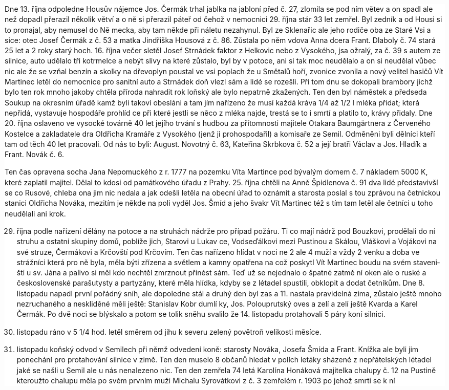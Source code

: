 
Dne 13. října odpoledne Housův nájemce Jos. Čermák trhal jablka na jabloní před č. 27, zlomila
se pod ním větev a on spadl ale než dopadl přerazil několik větví a o ně si přerazil páteř od čehož
v nemocnici 29. října stár 33 let zemřel. Byl zedník a od Housi si to pronajal, aby nemusel do Ně­
mecka, aby tam někde při náletu nezahynul. Byl ze Sklenařic ale jeho rodiče oba ze Staré Vsi a sice:
otec Josef Čermák z č. 53 a matka Jindřiška Housová z č. 86. Zůstala po něm vdova Anna dcera
Frant. Dlaboly č. 74 stará 25 let a 2 roky starý hoch.
16. října večer sletěl Josef Strnádek faktor z Helkovic nebo z Vysokého, jsa ožralý, za č. 39 s autem
ze silnice, auto udělalo tři kotrmelce a nebýt slivy na které zůstalo, byl by v potoce, ani si tak moc
neudělalo a on si neudělal vůbec nic ale že se vzňal benzín a skolky na dřevoplyn poustal ve vsi
poplach že u Smětalů hoří, zvonice zvonila a nový velitel hasičů Vít Martinec letěl do nemocnice
pro sanitní auto a Strnádek doň vlezl sám a lidé se rozešli.
Při tom dnu se dokopali brambory jichž bylo ten rok mnoho jakoby chtěla příroda nahradit rok
loňský ale bylo nepatrně zkažených.
Ten den byl náměstek a předseda Soukup na okresním úřadě kamž byli takoví obesláni a tam jím
nařízeno že musí každá kráva 1/4 až 1/2 l mléka přidat; která nepřidá, vystavuje hospodáře prohlíd­
ce při které jestli se něco z mléka najde, trestá se to i smrtí a platilo to, krávy přidaly.
Dne 20. října oslaveno ve vysocké továrně 40 let jejího trvání s hudbou za přítomnosti majitele
Otakara Baumgärtnera z Červeného Kostelce a zakladatele dra Oldřicha Kramáře z Vysokého (jenž
ji prohospodařil) a komisaře ze Semil. Odměněni byli dělníci kteří tam od těch 40 let pracovali. Od
nás to byli: August. Novotný č. 63, Kateřina Skrbkova č. 52 a její bratři Václav a Jos. Hladík a Frant.
Novák č. 6.

Ten čas opravena socha Jana Nepomuckého z r. 1777 na pozemku Víta Martince pod bývalým
domem č. 7 nákladem 5000 K, které zaplatil majitel. Dělal to kdosi od památkového úřadu z Prahy.
25. října chtěli na Anně Špidlenova č. 91 dva lidé představivší se co Rusové, chleba ona jim nic
nedala a jak odešli letěla na obecní úřad to oznámit a starosta poslal s tou zprávou na četnickou
stanici Oldřicha Nováka, mezitím je někde na poli vyděl Jos. Šmíd a jeho švakr Vít Martinec též
s tím tam letěl ale četníci u toho neudělali ani krok.

29. října podle nařízení dělány na potoce a na struhách nádrže pro případ požáru. Ti co mají
nádrž pod Bouzkovi, prodělali do ní struhu a ostatní skupiny domů, poblíže jich, Starovi u Lukav­
ce, Vodseďálkovi mezi Pustinou a Skálou, Vláškovi a Vojákovi na své struze, Čermákovi a Krčovští
pod Krčovím.
Ten čas nařízeno hlídat v noci ne 2 ale 4 muží a vždy 2 venku a doba ve strážníci která pro ně byla,
měla býti zřízena a světlem a kamny opatřena na což poskytl Vít Martinec boudu na svém staveni­
šti u sv. Jána a palivo si měl kdo nechtěl zmrznout přinést sám. Teď už se nejednalo o špatné zatmě­
ní oken ale o ruské a československé parašutysty a partyzány, které měla hlídka, kdyby se z létadel
spustili, obklopit a dodat četníkům.
Dne 8. listopadu napadl první pořádný sníh, ale dopoledne stál a druhý den byl zas a 11. nastala
pravidelná zima, zůstalo ještě mnoho nezruchaného a neskliděné měli ještě: Stanislav Kobr dumlí­
ky, Jos. Polouprutský oves a zelí a zelí ještě Kvarda a Karel Čermák.
Po dvě noci se blýskalo a potom se tolik sněhu svalilo že 14. listopadu protahovali 5 páry koní
silnici.

12. listopadu ráno v 5 1/4 hod. letěl směrem od jihu k severu zelený povětroň velikosti měsíce.
13. listopadu koňský odvod v Semilech při němž odvedení koně: starosty Nováka, Josefa Šmída
a Frant. Knížka ale byli jim ponechání pro protahování silnice v zimě. Ten den muselo 8 občanů
hledat v polích letáky sházené z nepřátelských létadel jaké se našli u Semil ale u nás nenalezeno nic.
Ten den zemřela 74 letá Karolína Honáková majitelka chalupy č. 12 na Pustině kteroužto chalupu
měla po svém prvním muži Michalu Syrovátkovi z č. 3 zemřelém r. 1903 po jehož smrti se k ní
